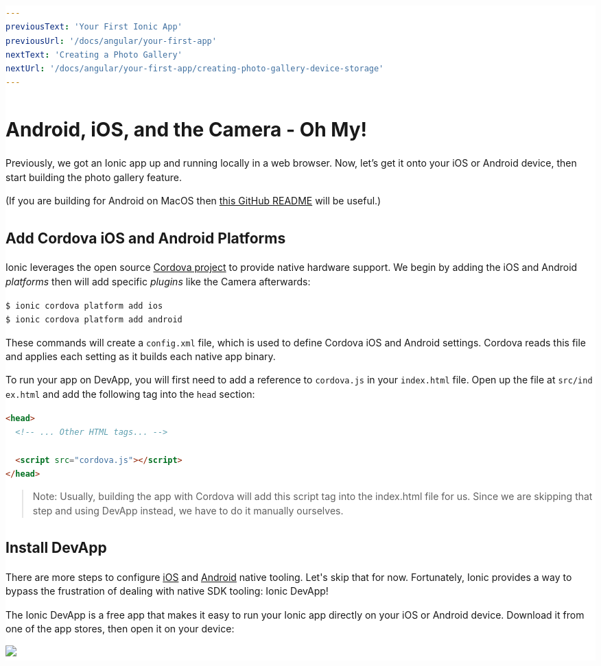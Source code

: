```yaml
---
previousText: 'Your First Ionic App'
previousUrl: '/docs/angular/your-first-app'
nextText: 'Creating a Photo Gallery'
nextUrl: '/docs/angular/your-first-app/creating-photo-gallery-device-storage'
---
```


# Android, iOS, and the Camera - Oh My!

Previously, we got an Ionic app up and running locally in a web browser. Now, let’s get it onto your iOS or Android device, then start building the photo gallery feature. 

(If you are building for Android on MacOS then [this GitHub README](https://github.com/doughazell/ionic-camera-swipe) will be useful.)

## Add Cordova iOS and Android Platforms

Ionic leverages the open source [Cordova project](https://cordova.apache.org/docs/en/latest/guide/overview/) to provide native hardware support. We begin by adding the iOS and Android _platforms_ then will add specific _plugins_ like the Camera afterwards:

```shell
$ ionic cordova platform add ios
$ ionic cordova platform add android
```

These commands will create a `config.xml` file, which is used to define Cordova iOS and Android settings. Cordova reads this file and applies each setting as it builds each native app binary.

To run your app on DevApp, you will first need to add a reference to `cordova.js` in your `index.html` file. Open up the file at `src/index.html` and add the following tag into the `head` section:

```html
<head>
  <!-- ... Other HTML tags... -->

  <script src="cordova.js"></script>
</head>
```
> Note: Usually, building the app with Cordova will add this script tag into the index.html file for us. Since we are skipping that step and using DevApp instead, we have to do it manually ourselves. 

## Install DevApp

There are more steps to configure [iOS](/docs/installation/ios) and [Android](/docs/installation/android) native tooling. Let's skip that for now. Fortunately, Ionic provides a way to bypass the frustration of dealing with native SDK tooling: Ionic DevApp!

The Ionic DevApp is a free app that makes it easy to run your Ionic app directly on your iOS or Android device. Download it from one of the app stores, then open it on your device:

<a href="https://itunes.apple.com/us/app/ionic-devapp/id1233447133?ls=1&mt=8" ><img src="/docs/assets/img/guides/first-app-v3/appstore.png"></a>
